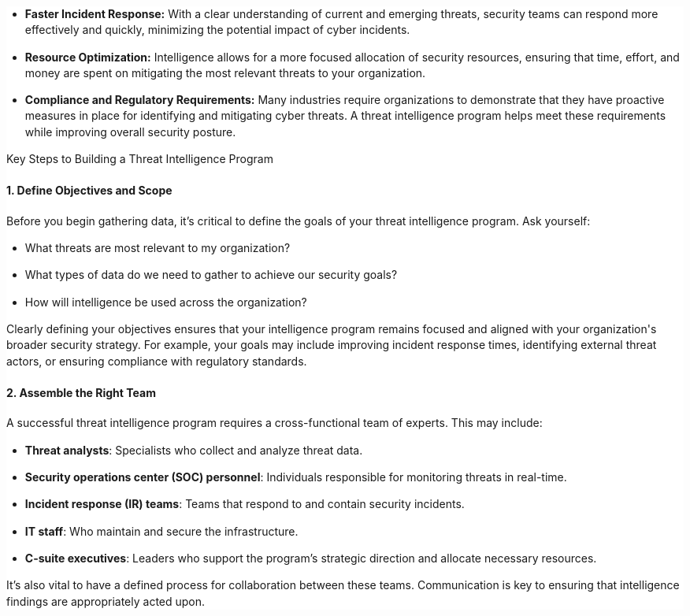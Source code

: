 * **Faster Incident Response:** With a clear understanding of current and emerging threats, security teams can respond more effectively and quickly, minimizing the potential impact of cyber incidents.

* **Resource Optimization:** Intelligence allows for a more focused allocation of security resources, ensuring that time, effort, and money are spent on mitigating the most relevant threats to your organization.

* **Compliance and Regulatory Requirements:** Many industries require organizations to demonstrate that they have proactive measures in place for identifying and mitigating cyber threats. A threat intelligence program helps meet these requirements while improving overall security posture.




Key Steps to Building a Threat Intelligence Program


#### 1. Define Objectives and Scope



Before you begin gathering data, it’s critical to define the goals of your threat intelligence program. Ask yourself:


* What threats are most relevant to my organization?

* What types of data do we need to gather to achieve our security goals?

* How will intelligence be used across the organization?




Clearly defining your objectives ensures that your intelligence program remains focused and aligned with your organization's broader security strategy. For example, your goals may include improving incident response times, identifying external threat actors, or ensuring compliance with regulatory standards.


#### 2. Assemble the Right Team



A successful threat intelligence program requires a cross-functional team of experts. This may include:


* **Threat analysts**: Specialists who collect and analyze threat data.

* **Security operations center (SOC) personnel**: Individuals responsible for monitoring threats in real-time.

* **Incident response (IR) teams**: Teams that respond to and contain security incidents.

* **IT staff**: Who maintain and secure the infrastructure.

* **C-suite executives**: Leaders who support the program’s strategic direction and allocate necessary resources.




It’s also vital to have a defined process for collaboration between these teams. Communication is key to ensuring that intelligence findings are appropriately acted upon.
